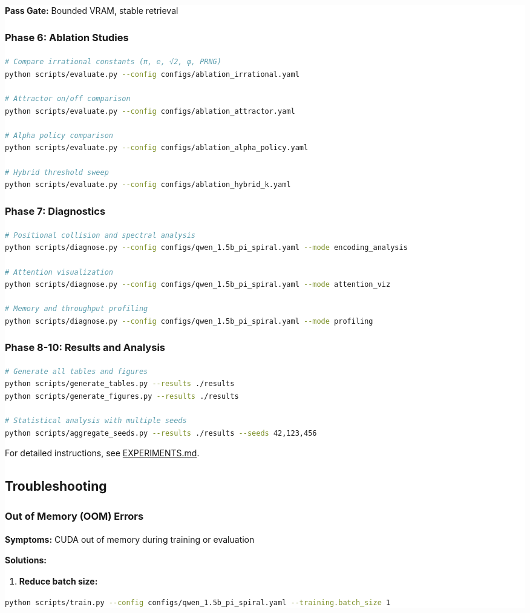 **Pass Gate:** Bounded VRAM, stable retrieval

### Phase 6: Ablation Studies
```bash
# Compare irrational constants (π, e, √2, φ, PRNG)
python scripts/evaluate.py --config configs/ablation_irrational.yaml

# Attractor on/off comparison
python scripts/evaluate.py --config configs/ablation_attractor.yaml

# Alpha policy comparison
python scripts/evaluate.py --config configs/ablation_alpha_policy.yaml

# Hybrid threshold sweep
python scripts/evaluate.py --config configs/ablation_hybrid_k.yaml
```

### Phase 7: Diagnostics
```bash
# Positional collision and spectral analysis
python scripts/diagnose.py --config configs/qwen_1.5b_pi_spiral.yaml --mode encoding_analysis

# Attention visualization
python scripts/diagnose.py --config configs/qwen_1.5b_pi_spiral.yaml --mode attention_viz

# Memory and throughput profiling
python scripts/diagnose.py --config configs/qwen_1.5b_pi_spiral.yaml --mode profiling
```

### Phase 8-10: Results and Analysis
```bash
# Generate all tables and figures
python scripts/generate_tables.py --results ./results
python scripts/generate_figures.py --results ./results

# Statistical analysis with multiple seeds
python scripts/aggregate_seeds.py --results ./results --seeds 42,123,456
```

For detailed instructions, see [EXPERIMENTS.md](EXPERIMENTS.md).

## Troubleshooting

### Out of Memory (OOM) Errors

**Symptoms:** CUDA out of memory during training or evaluation

**Solutions:**

1. **Reduce batch size:**
```bash
python scripts/train.py --config configs/qwen_1.5b_pi_spiral.yaml --training.batch_size 1
```

